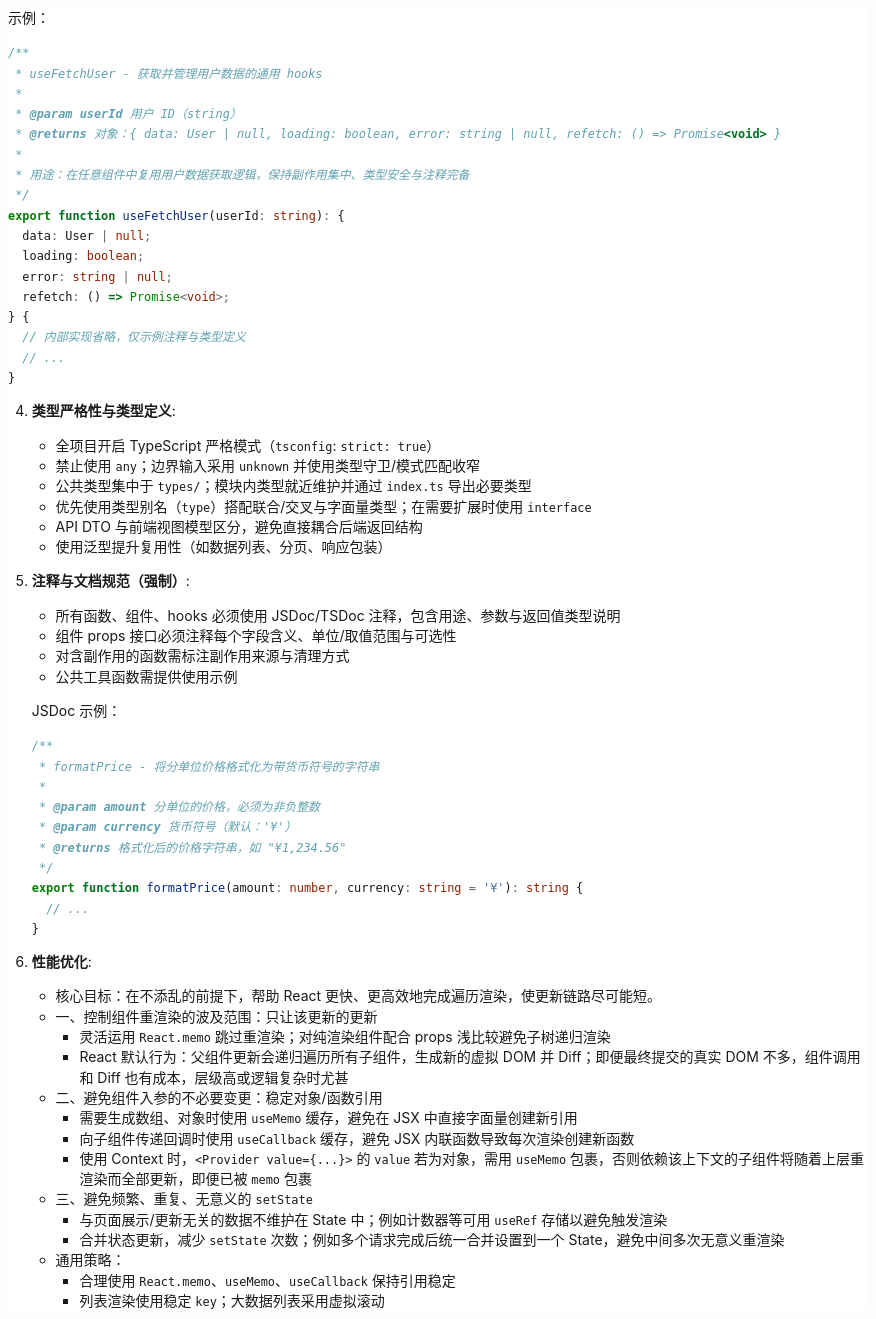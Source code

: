    示例：
   ```typescript
   /**
    * useFetchUser - 获取并管理用户数据的通用 hooks
    *
    * @param userId 用户 ID（string）
    * @returns 对象：{ data: User | null, loading: boolean, error: string | null, refetch: () => Promise<void> }
    *
    * 用途：在任意组件中复用用户数据获取逻辑，保持副作用集中、类型安全与注释完备
    */
   export function useFetchUser(userId: string): {
     data: User | null;
     loading: boolean;
     error: string | null;
     refetch: () => Promise<void>;
   } {
     // 内部实现省略，仅示例注释与类型定义
     // ...
   }
   ```

4. **类型严格性与类型定义**:
   - 全项目开启 TypeScript 严格模式（`tsconfig`: `strict: true`）
   - 禁止使用 `any`；边界输入采用 `unknown` 并使用类型守卫/模式匹配收窄
   - 公共类型集中于 `types/`；模块内类型就近维护并通过 `index.ts` 导出必要类型
   - 优先使用类型别名（`type`）搭配联合/交叉与字面量类型；在需要扩展时使用 `interface`
   - API DTO 与前端视图模型区分，避免直接耦合后端返回结构
   - 使用泛型提升复用性（如数据列表、分页、响应包装）

5. **注释与文档规范（强制）**:
   - 所有函数、组件、hooks 必须使用 JSDoc/TSDoc 注释，包含用途、参数与返回值类型说明
   - 组件 props 接口必须注释每个字段含义、单位/取值范围与可选性
   - 对含副作用的函数需标注副作用来源与清理方式
   - 公共工具函数需提供使用示例

   JSDoc 示例：
   ```typescript
   /**
    * formatPrice - 将分单位价格格式化为带货币符号的字符串
    *
    * @param amount 分单位的价格，必须为非负整数
    * @param currency 货币符号（默认：'¥'）
    * @returns 格式化后的价格字符串，如 "¥1,234.56"
    */
   export function formatPrice(amount: number, currency: string = '¥'): string {
     // ...
   }
   ```

6. **性能优化**:
   - 核心目标：在不添乱的前提下，帮助 React 更快、更高效地完成遍历渲染，使更新链路尽可能短。
   - 一、控制组件重渲染的波及范围：只让该更新的更新
     - 灵活运用 `React.memo` 跳过重渲染；对纯渲染组件配合 props 浅比较避免子树递归渲染
     - React 默认行为：父组件更新会递归遍历所有子组件，生成新的虚拟 DOM 并 Diff；即便最终提交的真实 DOM 不多，组件调用和 Diff 也有成本，层级高或逻辑复杂时尤甚
   - 二、避免组件入参的不必要变更：稳定对象/函数引用
     - 需要生成数组、对象时使用 `useMemo` 缓存，避免在 JSX 中直接字面量创建新引用
     - 向子组件传递回调时使用 `useCallback` 缓存，避免 JSX 内联函数导致每次渲染创建新函数
     - 使用 Context 时，`<Provider value={...}>` 的 `value` 若为对象，需用 `useMemo` 包裹，否则依赖该上下文的子组件将随着上层重渲染而全部更新，即便已被 `memo` 包裹
   - 三、避免频繁、重复、无意义的 `setState`
     - 与页面展示/更新无关的数据不维护在 State 中；例如计数器等可用 `useRef` 存储以避免触发渲染
     - 合并状态更新，减少 `setState` 次数；例如多个请求完成后统一合并设置到一个 State，避免中间多次无意义重渲染
   - 通用策略：
     - 合理使用 `React.memo`、`useMemo`、`useCallback` 保持引用稳定
     - 列表渲染使用稳定 `key`；大数据列表采用虚拟滚动